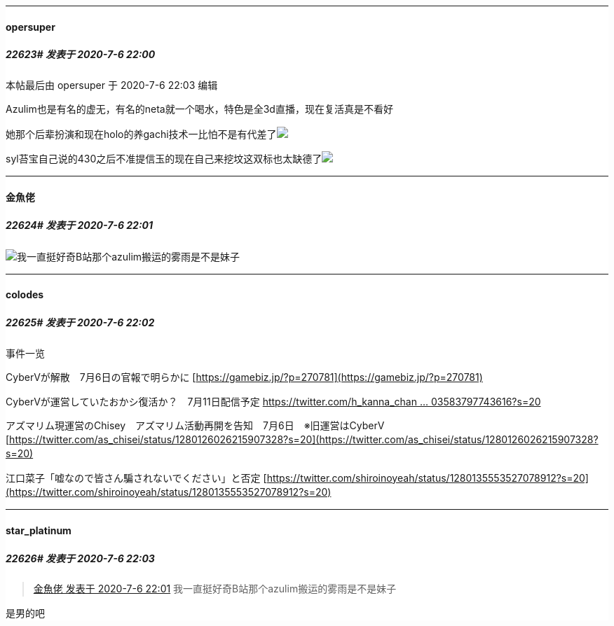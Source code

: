 -----

####  opersuper  
##### 22623#       发表于 2020-7-6 22:00


 本帖最后由 opersuper 于 2020-7-6 22:03 编辑 

Azulim也是有名的虚无，有名的neta就一个喝水，特色是全3d直播，现在复活真是不看好

她那个后辈扮演和现在holo的养gachi技术一比怕不是有代差了<img src="https://static.saraba1st.com/image/smiley/face2017/037.png" referrerpolicy="no-referrer">

syl苔宝自己说的430之后不准提信玉的现在自己来挖坟这双标也太缺德了<img src="https://static.saraba1st.com/image/smiley/face2017/166.png" referrerpolicy="no-referrer">


-----

####  金魚佬  
##### 22624#       发表于 2020-7-6 22:01


<img src="https://static.saraba1st.com/image/smiley/face2017/037.png" referrerpolicy="no-referrer">我一直挺好奇B站那个azulim搬运的雾雨是不是妹子


-----

####  colodes  
##### 22625#       发表于 2020-7-6 22:02


事件一览


CyberVが解散　7月6日の官報で明らかに
[https://gamebiz.jp/?p=270781](https://gamebiz.jp/?p=270781)


CyberVが運営していたおかシ復活か？　7月11日配信予定
[https://twitter.com/h_kanna_chan ... 03583797743616?s=20](https://twitter.com/h_kanna_channel/status/1279603583797743616?s=20)


アズマリム現運営のChisey　アズマリム活動再開を告知　7月6日　※旧運営はCyberV
[https://twitter.com/as_chisei/status/1280126026215907328?s=20](https://twitter.com/as_chisei/status/1280126026215907328?s=20)


江口菜子「嘘なので皆さん騙されないでください」と否定
[https://twitter.com/shiroinoyeah/status/1280135553527078912?s=20](https://twitter.com/shiroinoyeah/status/1280135553527078912?s=20)


-----

####  star_platinum  
##### 22626#       发表于 2020-7-6 22:03


<blockquote><a href="httphttps://bbs.saraba1st.com/2b/forum.php?mod=redirect&amp;goto=findpost&amp;pid=48096000&amp;ptid=1941579" target="_blank">金魚佬 发表于 2020-7-6 22:01</a>
我一直挺好奇B站那个azulim搬运的雾雨是不是妹子</blockquote>
是男的吧
